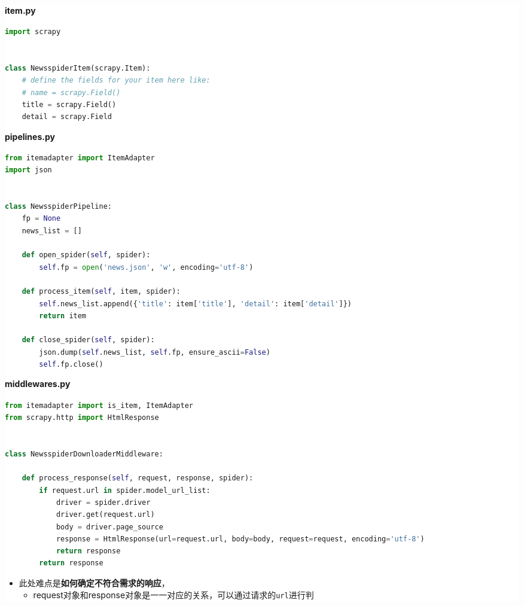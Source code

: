 **item.py**
```python
import scrapy


class NewsspiderItem(scrapy.Item):
    # define the fields for your item here like:
    # name = scrapy.Field()
    title = scrapy.Field()
    detail = scrapy.Field
```

**pipelines.py**
```python
from itemadapter import ItemAdapter
import json


class NewsspiderPipeline:
    fp = None
    news_list = []

    def open_spider(self, spider):
        self.fp = open('news.json', 'w', encoding='utf-8')

    def process_item(self, item, spider):
        self.news_list.append({'title': item['title'], 'detail': item['detail']})
        return item

    def close_spider(self, spider):
        json.dump(self.news_list, self.fp, ensure_ascii=False)
        self.fp.close()
```

**middlewares.py**
```python
from itemadapter import is_item, ItemAdapter
from scrapy.http import HtmlResponse


class NewsspiderDownloaderMiddleware:

    def process_response(self, request, response, spider):
        if request.url in spider.model_url_list:
            driver = spider.driver
            driver.get(request.url)
            body = driver.page_source
            response = HtmlResponse(url=request.url, body=body, request=request, encoding='utf-8')
            return response
        return response
```
* 此处难点是**如何确定不符合需求的响应**，
    * request对象和response对象是一一对应的关系，可以通过请求的`url`进行判
    